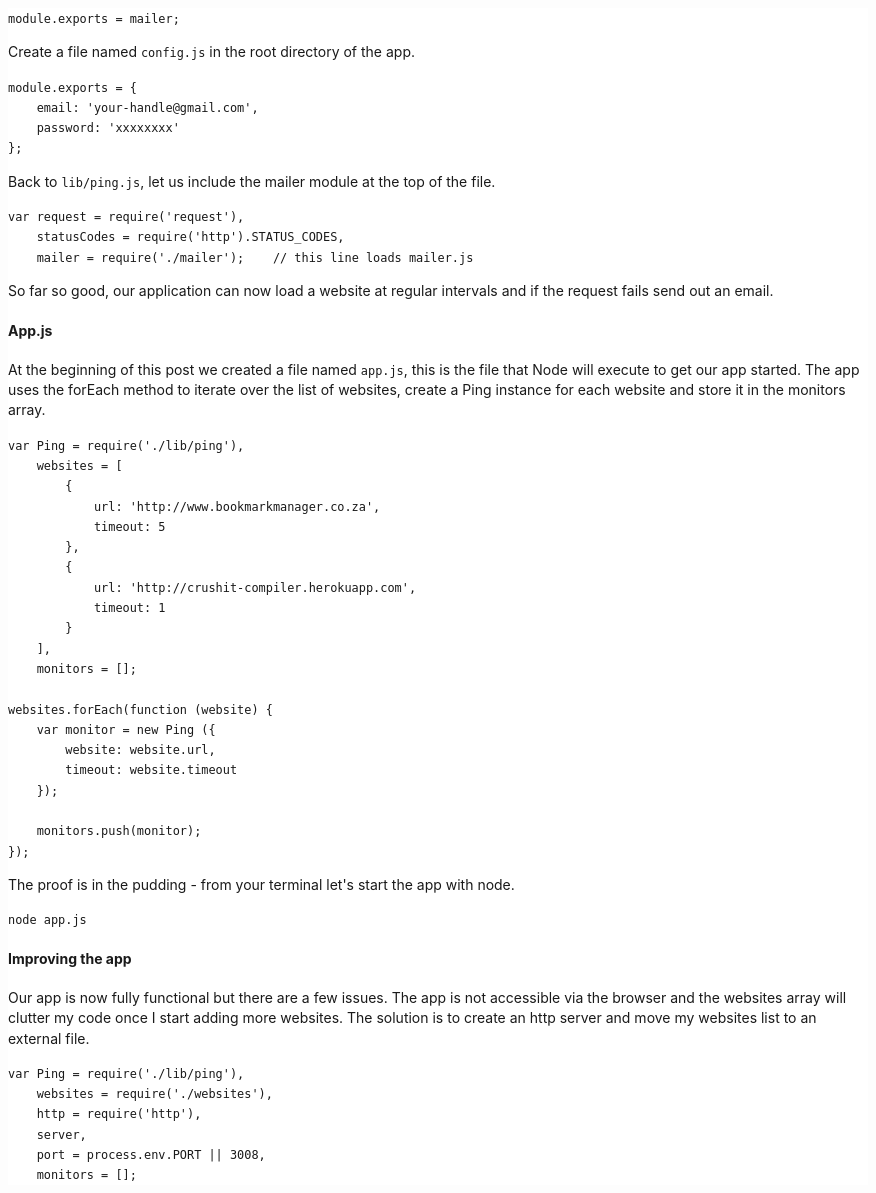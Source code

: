     module.exports = mailer;
    
Create a file named `config.js` in the root directory of the app.

    module.exports = {
        email: 'your-handle@gmail.com',
        password: 'xxxxxxxx'
    };
    
Back to `lib/ping.js`, let us include the mailer module at the top of the file.

    var request = require('request'),
        statusCodes = require('http').STATUS_CODES,
        mailer = require('./mailer');    // this line loads mailer.js
        
So far so good, our application can now load a website at regular intervals and if the request fails send out an email.

#### App.js

At the beginning of this post we created a file named `app.js`, this is the file that Node will execute to get our app started. The app uses the forEach method to iterate over the list of websites, create a Ping instance for each website and store it in the monitors array.

    var Ping = require('./lib/ping'),
        websites = [
            {
                url: 'http://www.bookmarkmanager.co.za',
                timeout: 5
            },
            {
                url: 'http://crushit-compiler.herokuapp.com',
                timeout: 1
            }
        ],
        monitors = [];
     
    websites.forEach(function (website) {
        var monitor = new Ping ({
            website: website.url,
            timeout: website.timeout
        });
     
        monitors.push(monitor);
    });
    
The proof is in the pudding - from your terminal let's start the app with node.

    node app.js
    
#### Improving the app

Our app is now fully functional but there are a few issues. The app is not accessible via the browser and the websites array will clutter my code once I start adding more websites.
The solution is to create an http server and move my websites list to an external file.

    var Ping = require('./lib/ping'),
        websites = require('./websites'),
        http = require('http'),
        server,
        port = process.env.PORT || 3008,
        monitors = [];
     
